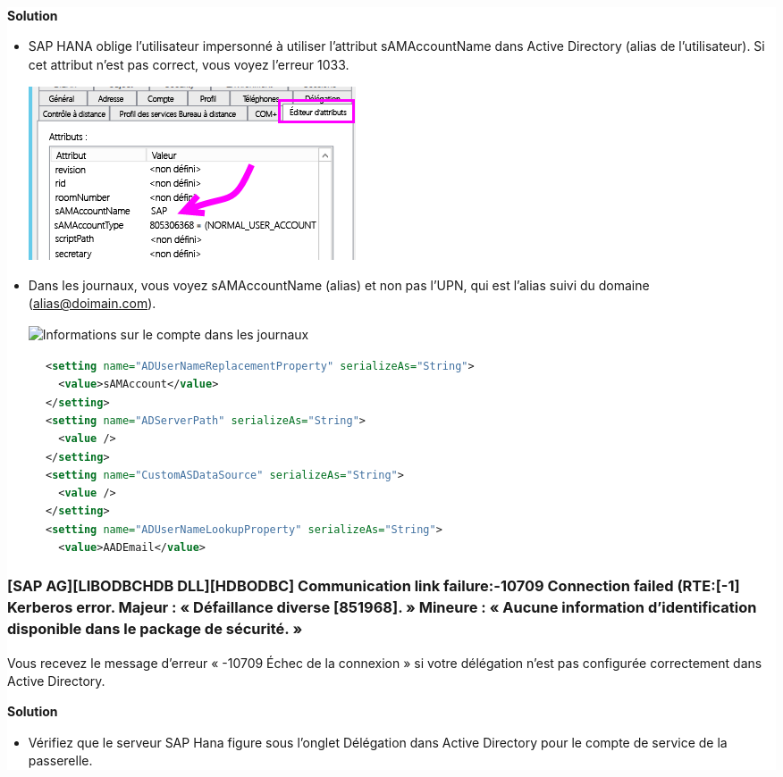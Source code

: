 **Solution**

* SAP HANA oblige l’utilisateur impersonné à utiliser l’attribut sAMAccountName dans Active Directory (alias de l’utilisateur). Si cet attribut n’est pas correct, vous voyez l’erreur 1033.

    ![Éditeur d’attributs](media/service-gateway-onprem-tshoot/sAMAccount.png)

* Dans les journaux, vous voyez sAMAccountName (alias) et non pas l’UPN, qui est l’alias suivi du domaine (alias@doimain.com).

    ![Informations sur le compte dans les journaux](media/service-gateway-onprem-tshoot/sAMAccount-02.png)

```xml
      <setting name="ADUserNameReplacementProperty" serializeAs="String">
        <value>sAMAccount</value>
      </setting>
      <setting name="ADServerPath" serializeAs="String">
        <value />
      </setting>
      <setting name="CustomASDataSource" serializeAs="String">
        <value />
      </setting>
      <setting name="ADUserNameLookupProperty" serializeAs="String">
        <value>AADEmail</value>
```

### <a name="sap-aglibodbchdb-dllhdbodbc-communication-link-failure-10709-connection-failed-rte-1-kerberos-error-major-miscellaneous-failure-851968-minor-no-credentials-are-available-in-the-security-package"></a>[SAP AG][LIBODBCHDB DLL][HDBODBC] Communication link failure:-10709 Connection failed (RTE:[-1] Kerberos error. Majeur : « Défaillance diverse [851968]. » Mineure : « Aucune information d’identification disponible dans le package de sécurité. »

Vous recevez le message d’erreur « -10709 Échec de la connexion » si votre délégation n’est pas configurée correctement dans Active Directory.

**Solution**

* Vérifiez que le serveur SAP Hana figure sous l’onglet Délégation dans Active Directory pour le compte de service de la passerelle.
